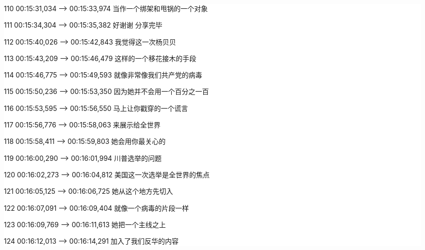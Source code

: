 110
00:15:31,034 –&gt; 00:15:33,974
当作一个绑架和甩锅的一个对象
 
111
00:15:34,304 –&gt; 00:15:35,382
好谢谢 分享完毕
 
112
00:15:40,026 –&gt; 00:15:42,843
我觉得这一次杨贝贝
 
113
00:15:43,209 –&gt; 00:15:46,479
这样的一个移花接木的手段
 
114
00:15:46,775 –&gt; 00:15:49,593
就像非常像我们共产党的病毒
 
115
00:15:50,236 –&gt; 00:15:53,350
因为她并不会用一个百分之一百
 
116
00:15:53,595 –&gt; 00:15:56,550
马上让你戳穿的一个谎言
 
117
00:15:56,776 –&gt; 00:15:58,063
来展示给全世界
 
118
00:15:58,411 –&gt; 00:15:59,803
她会用你最关心的
 
119
00:16:00,290 –&gt; 00:16:01,994
川普选举的问题
 
120
00:16:02,273 –&gt; 00:16:04,812
美国这一次选举是全世界的焦点
 
121
00:16:05,125 –&gt; 00:16:06,725
她从这个地方先切入
 
122
00:16:07,091 –&gt; 00:16:09,404
就像一个病毒的片段一样
 
123
00:16:09,769 –&gt; 00:16:11,613
她把一个主线之上
 
124
00:16:12,013 –&gt; 00:16:14,291
加入了我们反华的内容
 